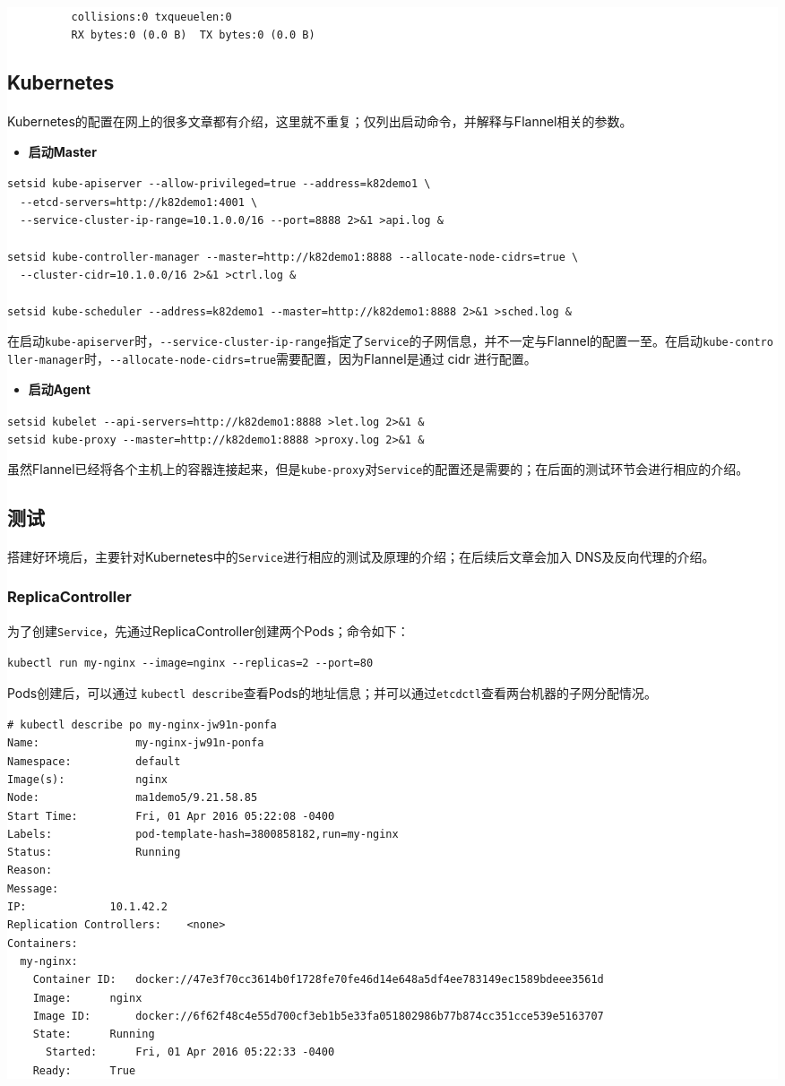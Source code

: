 ```
          collisions:0 txqueuelen:0
          RX bytes:0 (0.0 B)  TX bytes:0 (0.0 B)
```


## Kubernetes

Kubernetes的配置在网上的很多文章都有介绍，这里就不重复；仅列出启动命令，并解释与Flannel相关的参数。

* **启动Master**

```
setsid kube-apiserver --allow-privileged=true --address=k82demo1 \
  --etcd-servers=http://k82demo1:4001 \
  --service-cluster-ip-range=10.1.0.0/16 --port=8888 2>&1 >api.log &

setsid kube-controller-manager --master=http://k82demo1:8888 --allocate-node-cidrs=true \
  --cluster-cidr=10.1.0.0/16 2>&1 >ctrl.log &

setsid kube-scheduler --address=k82demo1 --master=http://k82demo1:8888 2>&1 >sched.log &
```

在启动`kube-apiserver`时，`--service-cluster-ip-range`指定了`Service`的子网信息，并不一定与Flannel的配置一至。在启动`kube-controller-manager`时，`--allocate-node-cidrs=true`需要配置，因为Flannel是通过 cidr 进行配置。

* **启动Agent**

```
setsid kubelet --api-servers=http://k82demo1:8888 >let.log 2>&1 &
setsid kube-proxy --master=http://k82demo1:8888 >proxy.log 2>&1 &
```

虽然Flannel已经将各个主机上的容器连接起来，但是`kube-proxy`对`Service`的配置还是需要的；在后面的测试环节会进行相应的介绍。

## 测试

搭建好环境后，主要针对Kubernetes中的`Service`进行相应的测试及原理的介绍；在后续后文章会加入 DNS及反向代理的介绍。

### ReplicaController

为了创建`Service`，先通过ReplicaController创建两个Pods；命令如下：

```
kubectl run my-nginx --image=nginx --replicas=2 --port=80
```

Pods创建后，可以通过 `kubectl describe`查看Pods的地址信息；并可以通过`etcdctl`查看两台机器的子网分配情况。

```
# kubectl describe po my-nginx-jw91n-ponfa
Name:				my-nginx-jw91n-ponfa
Namespace:			default
Image(s):			nginx
Node:				ma1demo5/9.21.58.85
Start Time:			Fri, 01 Apr 2016 05:22:08 -0400
Labels:				pod-template-hash=3800858182,run=my-nginx
Status:				Running
Reason:
Message:
IP:				10.1.42.2
Replication Controllers:	<none>
Containers:
  my-nginx:
    Container ID:	docker://47e3f70cc3614b0f1728fe70fe46d14e648a5df4ee783149ec1589bdeee3561d
    Image:		nginx
    Image ID:		docker://6f62f48c4e55d700cf3eb1b5e33fa051802986b77b874cc351cce539e5163707
    State:		Running
      Started:		Fri, 01 Apr 2016 05:22:33 -0400
    Ready:		True
```